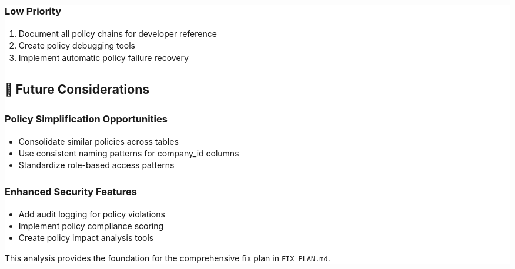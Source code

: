 ### Low Priority
1. Document all policy chains for developer reference
2. Create policy debugging tools
3. Implement automatic policy failure recovery

## 🔮 Future Considerations

### Policy Simplification Opportunities
- Consolidate similar policies across tables
- Use consistent naming patterns for company_id columns
- Standardize role-based access patterns

### Enhanced Security Features
- Add audit logging for policy violations
- Implement policy compliance scoring
- Create policy impact analysis tools

This analysis provides the foundation for the comprehensive fix plan in `FIX_PLAN.md`.
